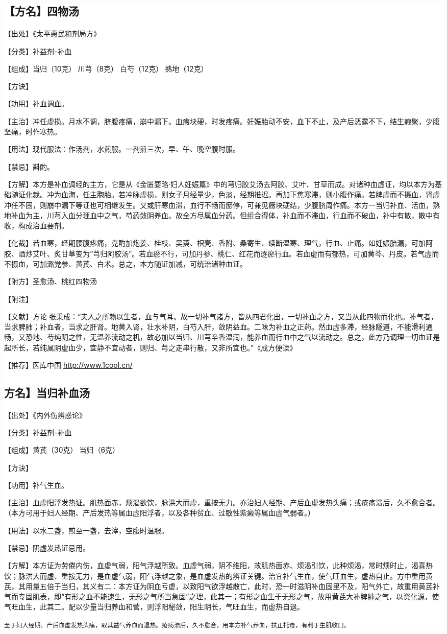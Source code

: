 ## 【方名】四物汤

【出处】《太平惠民和剂局方》

【分类】补益剂-补血

【组成】当归（10克） 川芎（8克） 白芍（12克） 熟地（12克）

【方诀】

【功用】补血调血。

【主治】冲任虚损。月水不调，脐腹疼痛，崩中漏下。血瘕块硬，时发疼痛。妊娠胎动不安，血下不止，及产后恶露不下，结生瘕聚，少腹坚痛，时作寒热。

【用法】现代服法：作汤剂，水煎服。一剂煎三次，早、午、晚空腹时服。

【禁忌】斟酌。

【方解】本方是补血调经的主方，它是从《金匮要略·妇人妊娠篇》中的芎归胶艾汤去阿胶、艾叶、甘草而成。对诸种血虚证，均以本方为基础随证化裁。冲为血海，任主胞胎。若冲脉虚损，则女子月经量少，色淡，经期推迟。再加下焦寒滞，则小腹作痛。若脾虚而不摄血，肾虚冲任不固，则崩中漏下等证也可相继发生。又或肝寒血滞，血行不畅而瘀停，可兼见癥块硬结，少腹脐周作痛。本方一当归补血、活血，熟地补血为主，川芎入血分理血中之气，芍药敛阴养血。故全方尽属血分药。但组合得体，补血而不滞血，行血而不破血，补中有散，散中有收，构成治血要剂。

【化裁】若血寒，经期腰腹疼痛，克酌加炮姜、桂枝、吴萸、枳壳、香附、桑寄生、续断温寒、理气，行血、止痛。如妊娠胎漏，可加阿胶、酒炒艾叶、炙甘草变为“芎归阿胶汤”。若血瘀不行，可加丹参、桃仁、红花而逐瘀行血。若血虚而有郁热，可加黄芩、丹皮。若气虚而不摄血，可加潞党参、黄芪、白术。总之，本方随证加减，可统治诸种血证。

【附方】圣愈汤、桃红四物汤

【附注】

【文献】方论  张秉成：“夫人之所赖以生者，血与气耳。故一切补气诸方，皆从四君化出，一切补血之方，又当从此四物而化也。补气者，当求脾肺；补血者，当求之肝肾。地黄入肾，壮水补阴，白芍入肝，敛阴益血。二味为补血之正药。然血虚多滞，经脉隧道，不能滑利通畅，又恐地、芍纯阴之性，无温养流动之机，故必加以当归、川芎辛香温润，能养血而行血中之气以流动之。总之，此方乃调理一切血证是起所长，若纯属阴虚血少，宜静不宜动者，则归、芎之走串行散，又非所宜也。”《成方便读》

【推荐】医库中国 http://www.1cool.cn/


## 方名】当归补血汤

【出处】《内外伤辨惑论》

【分类】补益剂-补血

【组成】黄芪（30克） 当归（6克）

【方诀】

【功用】补气生血。

【主治】血虚阳浮发热证。肌热面赤，烦渴欲饮，脉洪大而虚，重按无力。亦治妇人经期、产后血虚发热头痛；或疮疡溃后，久不愈合者。（本方可用于妇人经期、产后发热等属血虚阳浮者，以及各种贫血、过敏性紫癜等属血虚气弱者。）

【用法】以水二盏，煎至一盏，去滓，空腹时温服。

【禁忌】阴虚发热证忌用。

【方解】本方证为劳倦内伤，血虚气弱，阳气浮越所致。血虚气弱，阴不维阳，故肌热面赤、烦渴引饮，此种烦渴，常时烦时止，渴喜热饮；脉洪大而虚、重按无力，是血虚气弱，阳气浮越之象，是血虚发热的辨证关键。治宜补气生血，使气旺血生，虚热自止。方中重用黄芪，其用量五倍于当归，其义有二：本方证为阴血亏虚，以致阳气欲浮越散亡，此时，恐一时滋阴补血固里不及，阳气外亡，故重用黄芪补气而专固肌表，即“有形之血不能速生，无形之气所当急固”之理，此其一；有形之血生于无形之气，故用黄芪大补脾肺之气，以资化源，使气旺血生，此其二。配以少量当归养血和营，则浮阳秘敛，阳生阴长，气旺血生，而虚热自退。

    至于妇人经期、产后血虚发热头痛，取其益气养血而退热。疮疡溃后，久不愈合，用本方补气养血，扶正托毒，有利于生肌收口。
